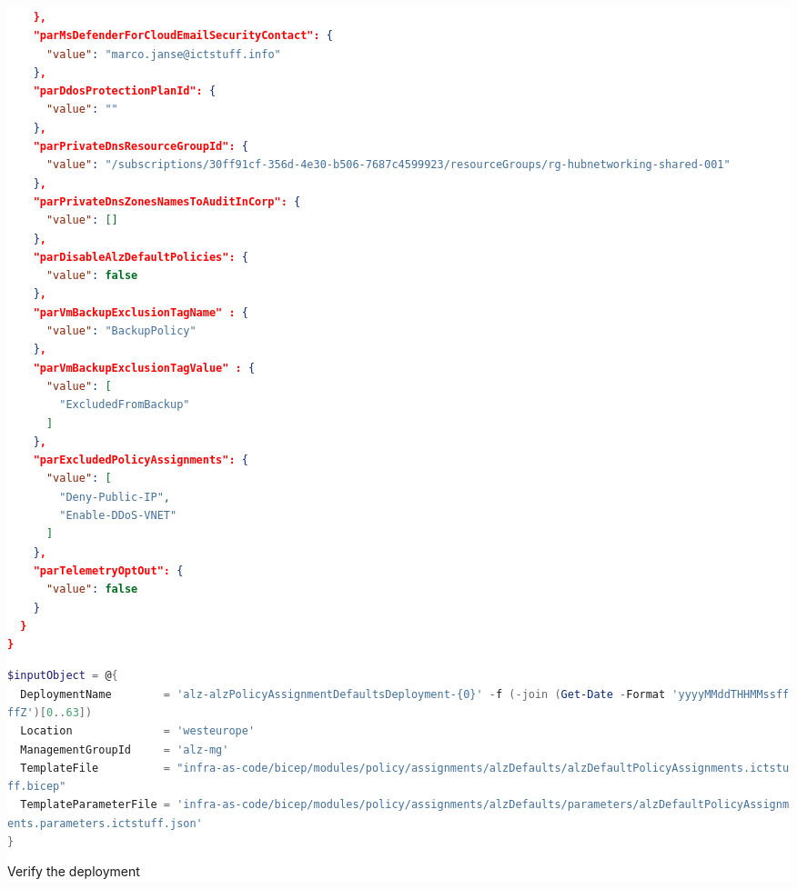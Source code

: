 ```json
    },
    "parMsDefenderForCloudEmailSecurityContact": {
      "value": "marco.janse@ictstuff.info"
    },
    "parDdosProtectionPlanId": {
      "value": ""
    },
    "parPrivateDnsResourceGroupId": {
      "value": "/subscriptions/30ff91cf-356d-4e30-b506-7687c4599923/resourceGroups/rg-hubnetworking-shared-001"
    },
    "parPrivateDnsZonesNamesToAuditInCorp": {
      "value": []
    },
    "parDisableAlzDefaultPolicies": {
      "value": false
    },
    "parVmBackupExclusionTagName" : {
      "value": "BackupPolicy"
    },
    "parVmBackupExclusionTagValue" : {
      "value": [
        "ExcludedFromBackup"
      ]
    },
    "parExcludedPolicyAssignments": {
      "value": [
        "Deny-Public-IP",
        "Enable-DDoS-VNET"
      ]
    },
    "parTelemetryOptOut": {
      "value": false
    }
  }
}
```

```powershell
$inputObject = @{
  DeploymentName        = 'alz-alzPolicyAssignmentDefaultsDeployment-{0}' -f (-join (Get-Date -Format 'yyyyMMddTHHMMssffffZ')[0..63])
  Location              = 'westeurope'
  ManagementGroupId     = 'alz-mg'
  TemplateFile          = "infra-as-code/bicep/modules/policy/assignments/alzDefaults/alzDefaultPolicyAssignments.ictstuff.bicep"
  TemplateParameterFile = 'infra-as-code/bicep/modules/policy/assignments/alzDefaults/parameters/alzDefaultPolicyAssignments.parameters.ictstuff.json'
}
```

Verify the deployment

